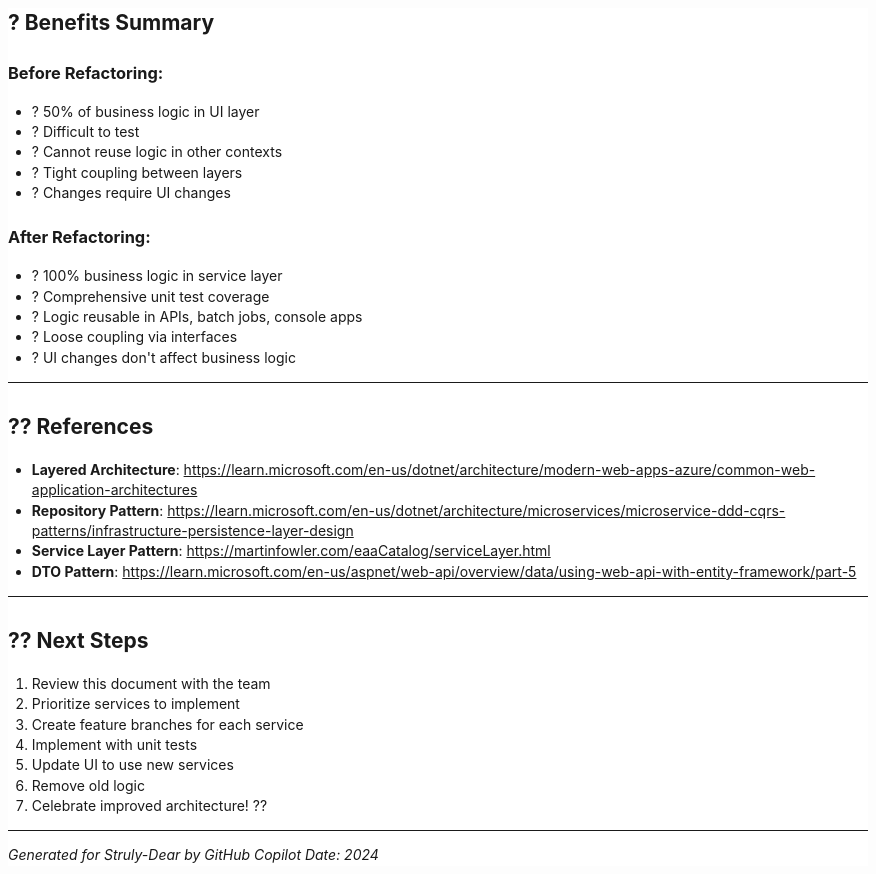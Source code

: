 
## ? Benefits Summary

### Before Refactoring:
- ? 50% of business logic in UI layer
- ? Difficult to test
- ? Cannot reuse logic in other contexts
- ? Tight coupling between layers
- ? Changes require UI changes

### After Refactoring:
- ? 100% business logic in service layer
- ? Comprehensive unit test coverage
- ? Logic reusable in APIs, batch jobs, console apps
- ? Loose coupling via interfaces
- ? UI changes don't affect business logic

---

## ?? References

- **Layered Architecture**: https://learn.microsoft.com/en-us/dotnet/architecture/modern-web-apps-azure/common-web-application-architectures
- **Repository Pattern**: https://learn.microsoft.com/en-us/dotnet/architecture/microservices/microservice-ddd-cqrs-patterns/infrastructure-persistence-layer-design
- **Service Layer Pattern**: https://martinfowler.com/eaaCatalog/serviceLayer.html
- **DTO Pattern**: https://learn.microsoft.com/en-us/aspnet/web-api/overview/data/using-web-api-with-entity-framework/part-5

---

## ?? Next Steps

1. Review this document with the team
2. Prioritize services to implement
3. Create feature branches for each service
4. Implement with unit tests
5. Update UI to use new services
6. Remove old logic
7. Celebrate improved architecture! ??

---

*Generated for Struly-Dear by GitHub Copilot*
*Date: 2024*
